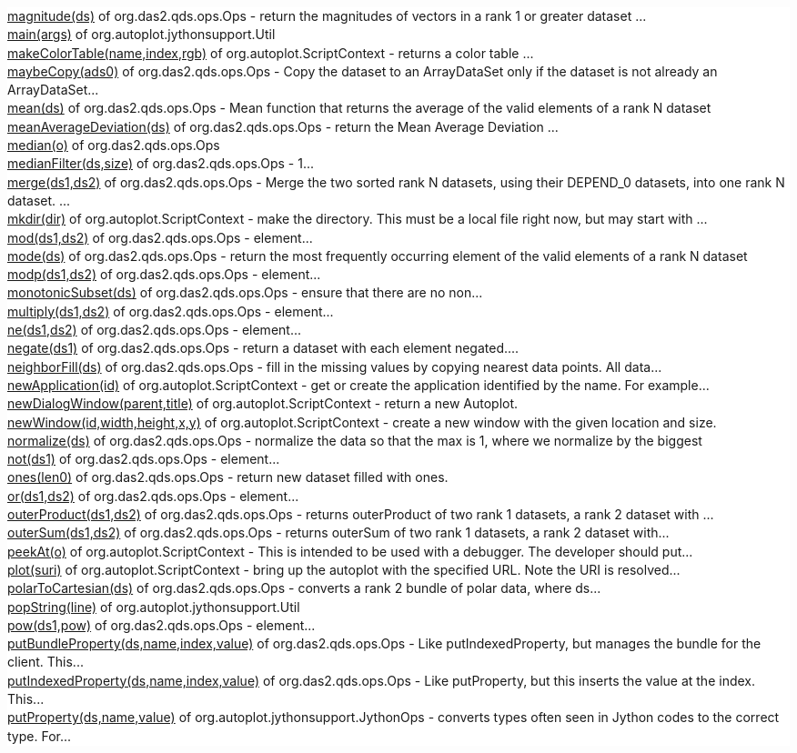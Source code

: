 <a href="org/das2/qds/ops/Ops_m.md#magnitude">magnitude(ds)</a> of org.das2.qds.ops.Ops - return the magnitudes of vectors in a rank 1 or greater dataset ...<br>
<a href="org/autoplot/jythonsupport/Util.md#main">main(args)</a> of org.autoplot.jythonsupport.Util<br>
<a href="org/autoplot/ScriptContext.md#makeColorTable">makeColorTable(name,index,rgb)</a> of org.autoplot.ScriptContext - returns a color table ...<br>
<a href="org/das2/qds/ops/Ops_m.md#maybeCopy">maybeCopy(ads0)</a> of org.das2.qds.ops.Ops - Copy the dataset to an ArrayDataSet only if the dataset is not already an ArrayDataSet...<br>
<a href="org/das2/qds/ops/Ops_m.md#mean">mean(ds)</a> of org.das2.qds.ops.Ops - Mean function that returns the average of the valid elements of a rank N dataset<br>
<a href="org/das2/qds/ops/Ops_m.md#meanAverageDeviation">meanAverageDeviation(ds)</a> of org.das2.qds.ops.Ops - return the Mean Average Deviation ...<br>
<a href="org/das2/qds/ops/Ops_m.md#median">median(o)</a> of org.das2.qds.ops.Ops<br>
<a href="org/das2/qds/ops/Ops_m.md#medianFilter">medianFilter(ds,size)</a> of org.das2.qds.ops.Ops - 1...<br>
<a href="org/das2/qds/ops/Ops_m.md#merge">merge(ds1,ds2)</a> of org.das2.qds.ops.Ops - Merge the two sorted rank N datasets, using their DEPEND_0 datasets, into one rank N dataset.  ...<br>
<a href="org/autoplot/ScriptContext.md#mkdir">mkdir(dir)</a> of org.autoplot.ScriptContext - make the directory.  This must be a local file right now, but may start with ...<br>
<a href="org/das2/qds/ops/Ops_m.md#mod">mod(ds1,ds2)</a> of org.das2.qds.ops.Ops - element...<br>
<a href="org/das2/qds/ops/Ops_m.md#mode">mode(ds)</a> of org.das2.qds.ops.Ops - return the most frequently occurring element of the valid elements of a rank N dataset<br>
<a href="org/das2/qds/ops/Ops_m.md#modp">modp(ds1,ds2)</a> of org.das2.qds.ops.Ops - element...<br>
<a href="org/das2/qds/ops/Ops_m.md#monotonicSubset">monotonicSubset(ds)</a> of org.das2.qds.ops.Ops - ensure that there are no non...<br>
<a href="org/das2/qds/ops/Ops_m.md#multiply">multiply(ds1,ds2)</a> of org.das2.qds.ops.Ops - element...<br>
<a href="org/das2/qds/ops/Ops_n.md#ne">ne(ds1,ds2)</a> of org.das2.qds.ops.Ops - element...<br>
<a href="org/das2/qds/ops/Ops_n.md#negate">negate(ds1)</a> of org.das2.qds.ops.Ops - return a dataset with each element negated....<br>
<a href="org/das2/qds/ops/Ops_n.md#neighborFill">neighborFill(ds)</a> of org.das2.qds.ops.Ops - fill in the missing values by copying nearest data points.  All data...<br>
<a href="org/autoplot/ScriptContext.md#newApplication">newApplication(id)</a> of org.autoplot.ScriptContext - get or create the application identified by the name.  For example...<br>
<a href="org/autoplot/ScriptContext.md#newDialogWindow">newDialogWindow(parent,title)</a> of org.autoplot.ScriptContext - return a new Autoplot.<br>
<a href="org/autoplot/ScriptContext.md#newWindow">newWindow(id,width,height,x,y)</a> of org.autoplot.ScriptContext - create a new window with the given location and size.<br>
<a href="org/das2/qds/ops/Ops_n.md#normalize">normalize(ds)</a> of org.das2.qds.ops.Ops - normalize the data so that the max is 1, where we normalize by the biggest<br>
<a href="org/das2/qds/ops/Ops_n.md#not">not(ds1)</a> of org.das2.qds.ops.Ops - element...<br>
<a href="org/das2/qds/ops/Ops_o.md#ones">ones(len0)</a> of org.das2.qds.ops.Ops - return new dataset filled with ones.<br>
<a href="org/das2/qds/ops/Ops_o.md#or">or(ds1,ds2)</a> of org.das2.qds.ops.Ops - element...<br>
<a href="org/das2/qds/ops/Ops_o.md#outerProduct">outerProduct(ds1,ds2)</a> of org.das2.qds.ops.Ops - returns outerProduct of two rank 1 datasets, a rank 2 dataset with ...<br>
<a href="org/das2/qds/ops/Ops_o.md#outerSum">outerSum(ds1,ds2)</a> of org.das2.qds.ops.Ops - returns outerSum of two rank 1 datasets, a rank 2 dataset with...<br>
<a href="org/autoplot/ScriptContext.md#peekAt">peekAt(o)</a> of org.autoplot.ScriptContext - This is intended to be used with a debugger.  The developer should put...<br>
<a href="org/autoplot/ScriptContext.md#plot">plot(suri)</a> of org.autoplot.ScriptContext - bring up the autoplot with the specified URL.  Note the URI is resolved...<br>
<a href="org/das2/qds/ops/Ops_p.md#polarToCartesian">polarToCartesian(ds)</a> of org.das2.qds.ops.Ops - converts a rank 2 bundle of polar data, where ds...<br>
<a href="org/autoplot/jythonsupport/Util.md#popString">popString(line)</a> of org.autoplot.jythonsupport.Util<br>
<a href="org/das2/qds/ops/Ops_p.md#pow">pow(ds1,pow)</a> of org.das2.qds.ops.Ops - element...<br>
<a href="org/das2/qds/ops/Ops_p.md#putBundleProperty">putBundleProperty(ds,name,index,value)</a> of org.das2.qds.ops.Ops - Like putIndexedProperty, but manages the bundle for the client.  This...<br>
<a href="org/das2/qds/ops/Ops_p.md#putIndexedProperty">putIndexedProperty(ds,name,index,value)</a> of org.das2.qds.ops.Ops - Like putProperty, but this inserts the value at the index.  This...<br>
<a href="org/autoplot/jythonsupport/JythonOps.md#putProperty">putProperty(ds,name,value)</a> of org.autoplot.jythonsupport.JythonOps - converts types often seen in Jython codes to the correct type.  For...<br>